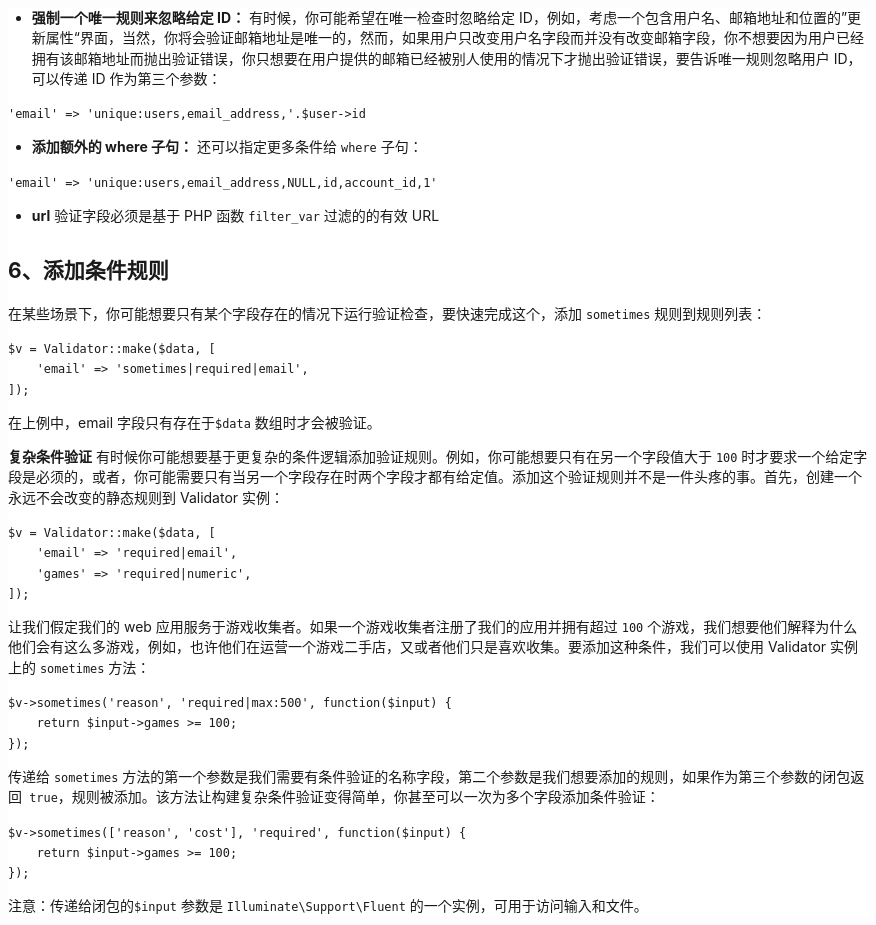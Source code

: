 - **强制一个唯一规则来忽略给定 ID：**
有时候，你可能希望在唯一检查时忽略给定 ID，例如，考虑一个包含用户名、邮箱地址和位置的”更新属性“界面，当然，你将会验证邮箱地址是唯一的，然而，如果用户只改变用户名字段而并没有改变邮箱字段，你不想要因为用户已经拥有该邮箱地址而抛出验证错误，你只想要在用户提供的邮箱已经被别人使用的情况下才抛出验证错误，要告诉唯一规则忽略用户 ID，可以传递 ID 作为第三个参数：

```
'email' => 'unique:users,email_address,'.$user->id
```

- **添加额外的 where 子句：**
还可以指定更多条件给 `where` 子句：

```
'email' => 'unique:users,email_address,NULL,id,account_id,1'
```

- **url**
验证字段必须是基于 PHP 函数 `filter_var` 过滤的的有效 URL

## 6、添加条件规则
在某些场景下，你可能想要只有某个字段存在的情况下运行验证检查，要快速完成这个，添加 `sometimes` 规则到规则列表：

```
$v = Validator::make($data, [
    'email' => 'sometimes|required|email',
]);
```

在上例中，email 字段只有存在于`$data` 数组时才会被验证。

**复杂条件验证**
有时候你可能想要基于更复杂的条件逻辑添加验证规则。例如，你可能想要只有在另一个字段值大于 `100` 时才要求一个给定字段是必须的，或者，你可能需要只有当另一个字段存在时两个字段才都有给定值。添加这个验证规则并不是一件头疼的事。首先，创建一个永远不会改变的静态规则到 Validator 实例：

```
$v = Validator::make($data, [
    'email' => 'required|email',
    'games' => 'required|numeric',
]);
```

让我们假定我们的 web 应用服务于游戏收集者。如果一个游戏收集者注册了我们的应用并拥有超过 `100` 个游戏，我们想要他们解释为什么他们会有这么多游戏，例如，也许他们在运营一个游戏二手店，又或者他们只是喜欢收集。要添加这种条件，我们可以使用 Validator 实例上的 `sometimes` 方法：

```
$v->sometimes('reason', 'required|max:500', function($input) {
    return $input->games >= 100;
});
```

传递给 `sometimes` 方法的第一个参数是我们需要有条件验证的名称字段，第二个参数是我们想要添加的规则，如果作为第三个参数的闭包返回` true`，规则被添加。该方法让构建复杂条件验证变得简单，你甚至可以一次为多个字段添加条件验证：

```
$v->sometimes(['reason', 'cost'], 'required', function($input) {
    return $input->games >= 100;
});
```

注意：传递给闭包的`$input` 参数是 `Illuminate\Support\Fluent` 的一个实例，可用于访问输入和文件。

